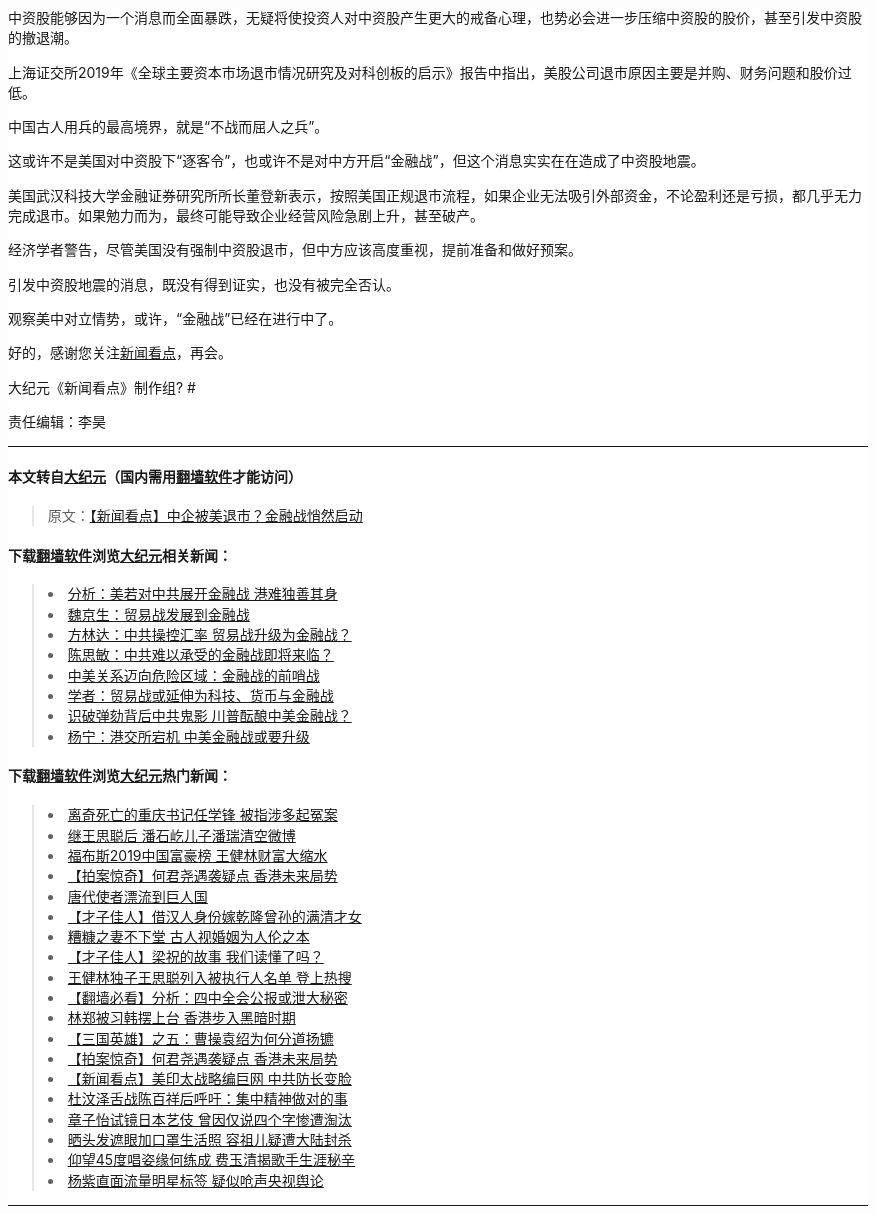 <p>中资股能够因为一个消息而全面暴跌，无疑将使投资人对中资股产生更大的戒备心理，也势必会进一步压缩中资股的股价，甚至引发中资股的撤退潮。</p>
<p>上海证交所2019年《全球主要资本市场退市情况研究及对科创板的启示》报告中指出，美股公司退市原因主要是并购、财务问题和股价过低。</p>
<p>中国古人用兵的最高境界，就是“不战而屈人之兵”。</p>
<p>这或许不是美国对中资股下“逐客令”，也或许不是对中方开启“金融战”，但这个消息实实在在造成了中资股地震。</p>
<p>美国武汉科技大学金融证券研究所所长董登新表示，按照美国正规退市流程，如果企业无法吸引外部资金，不论盈利还是亏损，都几乎无力完成退市。如果勉力而为，最终可能导致企业经营风险急剧上升，甚至破产。</p>
<p>经济学者警告，尽管美国没有强制中资股退市，但中方应该高度重视，提前准备和做好预案。</p>
<p>引发中资股地震的消息，既没有得到证实，也没有被完全否认。</p>
<p>观察美中对立情势，或许，“金融战”已经在进行中了。</p>
<p>好的，感谢您关注<a href="https://github.com/mprjd2205/djy/blob/master/gb/tag/%E6%96%B0%E9%97%BB%E7%9C%8B%E7%82%B9.md">新闻看点</a>，再会。</p>
<p>大纪元《新闻看点》制作组? #</p>
<p>责任编辑：李昊</p>

<hr>

#### 本文转自<a href="http://www.epochtimes.com">大纪元</a>（国内需用<a href="https://git.io/JesJV">翻墙软件</a>才能访问）
> 原文：<a href="http://www.epochtimes.com/gb/19/10/5/n11570752.htm">【新闻看点】中企被美退市？金融战悄然启动</a>


#### 下载<a href="https://git.io/JesJV">翻墙软件</a>浏览<a href="http://www.epochtimes.com">大纪元</a>相关新闻：
> <li><a href="http://www.epochtimes.com/gb/19/9/30/n11558605.htm">分析：美若对中共展开金融战 港难独善其身</a></li>
> <li><a href="http://www.epochtimes.com/gb/19/8/12/n11446827.htm">魏京生：贸易战发展到金融战</a></li>
> <li><a href="http://www.epochtimes.com/gb/19/8/6/n11435467.htm">方林达：中共操控汇率 贸易战升级为金融战？</a></li>
> <li><a href="http://www.epochtimes.com/gb/19/8/6/n11434598.htm">陈思敏：中共难以承受的金融战即将来临？</a></li>
> <li><a href="http://www.epochtimes.com/gb/19/5/30/n11290860.htm">中美关系迈向危险区域：金融战的前哨战</a></li>
> <li><a href="http://www.epochtimes.com/gb/19/5/24/n11276959.htm">学者：贸易战或延伸为科技、货币与金融战</a></li>
> <li><a href="https://github.com/mprjd2205/djy/blob/master/gb/19/9/30/n11558078.md">识破弹劾背后中共鬼影 川普酝酿中美金融战？</a></li>
> <li><a href="https://github.com/mprjd2205/djy/blob/master/gb/19/9/9/n11510291.md">杨宁：港交所宕机 中美金融战或要升级</a></li>

#### 下载<a href="https://git.io/JesJV">翻墙软件</a>浏览<a href="http://www.epochtimes.com">大纪元</a>热门新闻：
> <li><a href="http://www.epochtimes.com/gb/19/11/7/n11638837.htm">离奇死亡的重庆书记任学锋 被指涉多起冤案</a></li>
> <li><a href="http://www.epochtimes.com/gb/19/11/7/n11639300.htm">继王思聪后 潘石屹儿子潘瑞清空微博</a></li>
> <li><a href="http://www.epochtimes.com/gb/19/11/7/n11638748.htm">福布斯2019中国富豪榜 王健林财富大缩水</a></li>
> <li><a href="http://www.epochtimes.com/gb/19/11/7/n11638539.htm">【拍案惊奇】何君尧遇袭疑点 香港未来局势</a></li>
> <li><a href="http://www.epochtimes.com/gb/19/10/11/n11582046.htm">唐代使者漂流到巨人国</a></li>
> <li><a href="http://www.epochtimes.com/gb/19/10/31/n11625562.htm">【才子佳人】借汉人身份嫁乾隆曾孙的满清才女</a></li>
> <li><a href="http://www.epochtimes.com/gb/15/4/21/n4416242.htm">糟糠之妻不下堂 古人视婚姻为人伦之本</a></li>
> <li><a href="http://www.epochtimes.com/gb/19/10/25/n11612042.htm">【才子佳人】梁祝的故事 我们读懂了吗？</a></li>
> <li><a href="http://www.epochtimes.com/gb/19/11/6/n11636669.htm">王健林独子王思聪列入被执行人名单 登上热搜</a></li>
> <li><a href="http://www.epochtimes.com/gb/19/11/6/n11636278.htm">【翻墙必看】分析：四中全会公报或泄大秘密</a></li>
> <li><a href="http://www.epochtimes.com/gb/19/11/6/n11638219.htm">林郑被习韩摆上台 香港步入黑暗时期</a></li>
> <li><a href="http://www.epochtimes.com/gb/19/11/6/n11637294.htm">【三国英雄】之五：曹操袁绍为何分道扬镳</a></li>
> <li><a href="http://www.epochtimes.com/gb/19/11/7/n11638539.htm">【拍案惊奇】何君尧遇袭疑点 香港未来局势</a></li>
> <li><a href="http://www.epochtimes.com/gb/19/11/6/n11638053.htm">【新闻看点】美印太战略编巨网 中共防长变脸</a></li>
> <li><a href="http://www.epochtimes.com/gb/19/11/6/n11638183.htm">杜汶泽舌战陈百祥后呼吁：集中精神做对的事</a></li>
> <li><a href="http://www.epochtimes.com/gb/19/11/5/n11635898.htm">章子怡试镜日本艺伎 曾因仅说四个字惨遭淘汰</a></li>
> <li><a href="http://www.epochtimes.com/gb/19/11/5/n11635562.htm">晒头发遮眼加口罩生活照 容祖儿疑遭大陆封杀</a></li>
> <li><a href="http://www.epochtimes.com/gb/19/11/5/n11635746.htm">仰望45度唱姿缘何练成 费玉清揭歌手生涯秘辛</a></li>
> <li><a href="http://www.epochtimes.com/gb/19/11/5/n11635928.htm">杨紫直面流量明星标签 疑似呛声央视舆论</a></li>
<hr>
